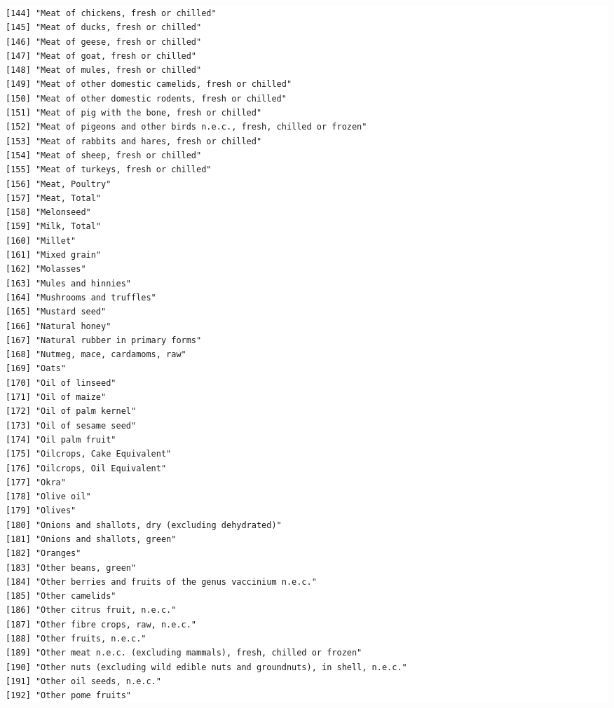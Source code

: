     [144] "Meat of chickens, fresh or chilled"                                                                           
    [145] "Meat of ducks, fresh or chilled"                                                                              
    [146] "Meat of geese, fresh or chilled"                                                                              
    [147] "Meat of goat, fresh or chilled"                                                                               
    [148] "Meat of mules, fresh or chilled"                                                                              
    [149] "Meat of other domestic camelids, fresh or chilled"                                                            
    [150] "Meat of other domestic rodents, fresh or chilled"                                                             
    [151] "Meat of pig with the bone, fresh or chilled"                                                                  
    [152] "Meat of pigeons and other birds n.e.c., fresh, chilled or frozen"                                             
    [153] "Meat of rabbits and hares, fresh or chilled"                                                                  
    [154] "Meat of sheep, fresh or chilled"                                                                              
    [155] "Meat of turkeys, fresh or chilled"                                                                            
    [156] "Meat, Poultry"                                                                                                
    [157] "Meat, Total"                                                                                                  
    [158] "Melonseed"                                                                                                    
    [159] "Milk, Total"                                                                                                  
    [160] "Millet"                                                                                                       
    [161] "Mixed grain"                                                                                                  
    [162] "Molasses"                                                                                                     
    [163] "Mules and hinnies"                                                                                            
    [164] "Mushrooms and truffles"                                                                                       
    [165] "Mustard seed"                                                                                                 
    [166] "Natural honey"                                                                                                
    [167] "Natural rubber in primary forms"                                                                              
    [168] "Nutmeg, mace, cardamoms, raw"                                                                                 
    [169] "Oats"                                                                                                         
    [170] "Oil of linseed"                                                                                               
    [171] "Oil of maize"                                                                                                 
    [172] "Oil of palm kernel"                                                                                           
    [173] "Oil of sesame seed"                                                                                           
    [174] "Oil palm fruit"                                                                                               
    [175] "Oilcrops, Cake Equivalent"                                                                                    
    [176] "Oilcrops, Oil Equivalent"                                                                                     
    [177] "Okra"                                                                                                         
    [178] "Olive oil"                                                                                                    
    [179] "Olives"                                                                                                       
    [180] "Onions and shallots, dry (excluding dehydrated)"                                                              
    [181] "Onions and shallots, green"                                                                                   
    [182] "Oranges"                                                                                                      
    [183] "Other beans, green"                                                                                           
    [184] "Other berries and fruits of the genus vaccinium n.e.c."                                                       
    [185] "Other camelids"                                                                                               
    [186] "Other citrus fruit, n.e.c."                                                                                   
    [187] "Other fibre crops, raw, n.e.c."                                                                               
    [188] "Other fruits, n.e.c."                                                                                         
    [189] "Other meat n.e.c. (excluding mammals), fresh, chilled or frozen"                                              
    [190] "Other nuts (excluding wild edible nuts and groundnuts), in shell, n.e.c."                                     
    [191] "Other oil seeds, n.e.c."                                                                                      
    [192] "Other pome fruits"                                                                                            